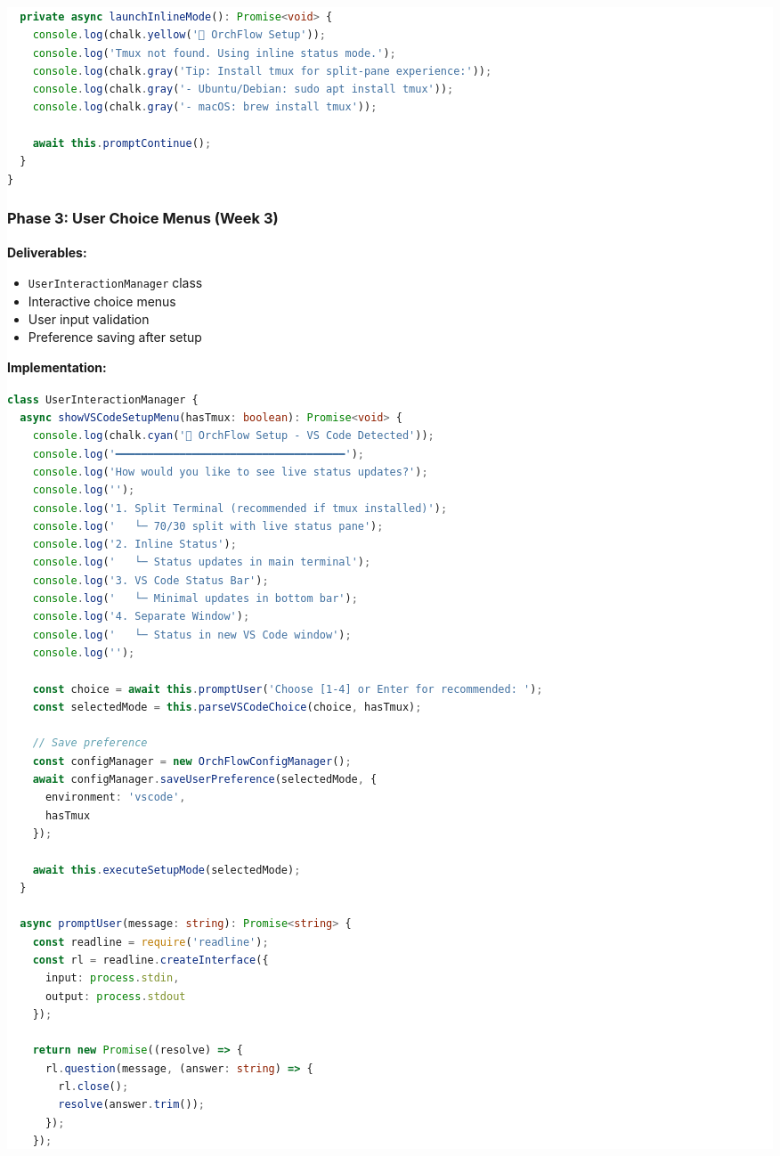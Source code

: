 ```typescript
  private async launchInlineMode(): Promise<void> {
    console.log(chalk.yellow('🎯 OrchFlow Setup'));
    console.log('Tmux not found. Using inline status mode.');
    console.log(chalk.gray('Tip: Install tmux for split-pane experience:'));
    console.log(chalk.gray('- Ubuntu/Debian: sudo apt install tmux'));
    console.log(chalk.gray('- macOS: brew install tmux'));
    
    await this.promptContinue();
  }
}
```

### Phase 3: User Choice Menus (Week 3)

**Deliverables:**
- `UserInteractionManager` class
- Interactive choice menus
- User input validation
- Preference saving after setup

**Implementation:**
```typescript
class UserInteractionManager {
  async showVSCodeSetupMenu(hasTmux: boolean): Promise<void> {
    console.log(chalk.cyan('🎯 OrchFlow Setup - VS Code Detected'));
    console.log('━━━━━━━━━━━━━━━━━━━━━━━━━━━━━━━━━━━━');
    console.log('How would you like to see live status updates?');
    console.log('');
    console.log('1. Split Terminal (recommended if tmux installed)');
    console.log('   └─ 70/30 split with live status pane');
    console.log('2. Inline Status');
    console.log('   └─ Status updates in main terminal');
    console.log('3. VS Code Status Bar');
    console.log('   └─ Minimal updates in bottom bar');
    console.log('4. Separate Window');
    console.log('   └─ Status in new VS Code window');
    console.log('');

    const choice = await this.promptUser('Choose [1-4] or Enter for recommended: ');
    const selectedMode = this.parseVSCodeChoice(choice, hasTmux);
    
    // Save preference
    const configManager = new OrchFlowConfigManager();
    await configManager.saveUserPreference(selectedMode, { 
      environment: 'vscode',
      hasTmux 
    });

    await this.executeSetupMode(selectedMode);
  }

  async promptUser(message: string): Promise<string> {
    const readline = require('readline');
    const rl = readline.createInterface({
      input: process.stdin,
      output: process.stdout
    });

    return new Promise((resolve) => {
      rl.question(message, (answer: string) => {
        rl.close();
        resolve(answer.trim());
      });
    });
```